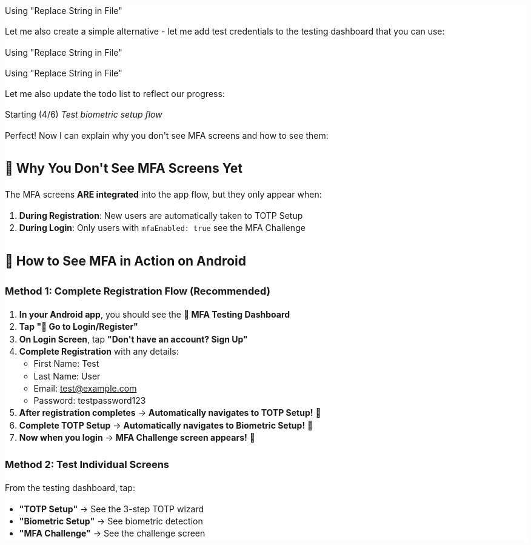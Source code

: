 Using "Replace String in File"


```

```
Let me also create a simple alternative - let me add test credentials to the testing dashboard that you can use: 

Using "Replace String in File"


```

```


Using "Replace String in File"


```

```
Let me also update the todo list to reflect our progress: 

Starting (4/6) *Test biometric setup flow*

Perfect! Now I can explain why you don't see MFA screens and how to see them:

## 🎯 **Why You Don't See MFA Screens Yet**

The MFA screens **ARE integrated** into the app flow, but they only appear when:

1. **During Registration**: New users are automatically taken to TOTP Setup
2. **During Login**: Only users with `mfaEnabled: true` see the MFA Challenge

## 📱 **How to See MFA in Action on Android**

### **Method 1: Complete Registration Flow** (Recommended)

1. **In your Android app**, you should see the **🧪 MFA Testing Dashboard**
2. **Tap "🔑 Go to Login/Register"** 
3. **On Login Screen**, tap **"Don't have an account? Sign Up"**
4. **Complete Registration** with any details:
   - First Name: Test
   - Last Name: User  
   - Email: test@example.com
   - Password: testpassword123
5. **After registration completes** → **Automatically navigates to TOTP Setup!** 🎉
6. **Complete TOTP Setup** → **Automatically navigates to Biometric Setup!** 🎉
7. **Now when you login** → **MFA Challenge screen appears!** 🎉

### **Method 2: Test Individual Screens**

From the testing dashboard, tap:
- **"TOTP Setup"** → See the 3-step TOTP wizard
- **"Biometric Setup"** → See biometric detection
- **"MFA Challenge"** → See the challenge screen
